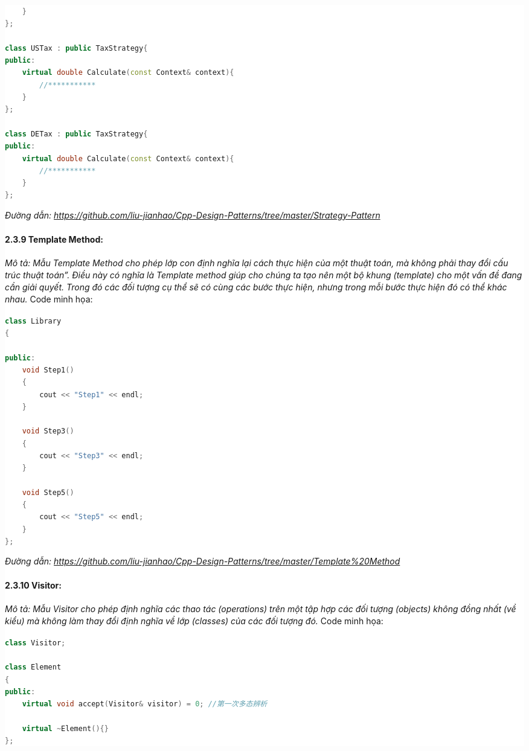 ```C++
    }
};

class USTax : public TaxStrategy{
public:
    virtual double Calculate(const Context& context){
        //***********
    }
};

class DETax : public TaxStrategy{
public:
    virtual double Calculate(const Context& context){
        //***********
    }
};
```
*Đường dẫn: https://github.com/liu-jianhao/Cpp-Design-Patterns/tree/master/Strategy-Pattern*

#### 2.3.9 Template Method:
*Mô tả: Mẫu Template Method cho phép lớp con định nghĩa lại cách thực hiện của một thuật toán, mà không phải thay đổi cấu trúc thuật toán”. Điều này có nghĩa là Template method giúp cho chúng ta tạo nên một bộ khung (template) cho một vấn đề đang cần giải quyết. Trong đó các đối tượng cụ thể sẽ có cùng các bước thực hiện, nhưng trong mỗi bước thực hiện đó có thể khác nhau.*
Code minh họa:
```C++
class Library
{

public:
	void Step1()
	{
		cout << "Step1" << endl;
	}

	void Step3()
	{
		cout << "Step3" << endl;
	}

	void Step5()
	{
		cout << "Step5" << endl;
	}
};
```
*Đường dẫn: https://github.com/liu-jianhao/Cpp-Design-Patterns/tree/master/Template%20Method*

#### 2.3.10 Visitor:
*Mô tả: Mẫu Visitor cho phép định nghĩa các thao tác (operations) trên một tập hợp các đối tượng (objects) không đồng nhất (về kiểu) mà không làm thay đổi định nghĩa về lớp (classes) của các đối tượng đó.*
Code minh họa:
```C++
class Visitor;

class Element
{
public:
    virtual void accept(Visitor& visitor) = 0; //第一次多态辨析

    virtual ~Element(){}
};

```